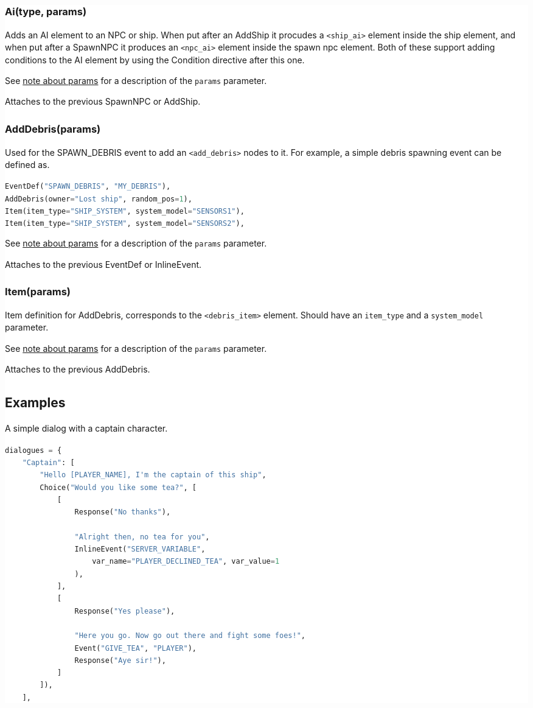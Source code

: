 ### Ai(type, params)

Adds an AI element to an NPC or ship.  When put after an AddShip it
procudes a `<ship_ai>` element inside the ship element, and when put
after a SpawnNPC it produces an `<npc_ai>` element inside the spawn npc
element.  Both of these support adding conditions to the AI element by
using the Condition directive after this one.

See [note about params](#note-about-params) for a description of the
`params` parameter.

Attaches to the previous SpawnNPC or AddShip.


### AddDebris(params)

Used for the SPAWN\_DEBRIS event to add an `<add_debris>` nodes to it.
For example, a simple debris spawning event can be defined as.

```py
EventDef("SPAWN_DEBRIS", "MY_DEBRIS"),
AddDebris(owner="Lost ship", random_pos=1),
Item(item_type="SHIP_SYSTEM", system_model="SENSORS1"),
Item(item_type="SHIP_SYSTEM", system_model="SENSORS2"),
```

See [note about params](#note-about-params) for a description of the
`params` parameter.

Attaches to the previous EventDef or InlineEvent.


### Item(params)

Item definition for AddDebris, corresponds to the `<debris_item>`
element.  Should have an `item_type` and a `system_model` parameter.

See [note about params](#note-about-params) for a description of the
`params` parameter.

Attaches to the previous AddDebris.


Examples
--------

A simple dialog with a captain character.

```py
dialogues = {
    "Captain": [
        "Hello [PLAYER_NAME], I'm the captain of this ship",
        Choice("Would you like some tea?", [
            [
                Response("No thanks"),

                "Alright then, no tea for you",
                InlineEvent("SERVER_VARIABLE",
                    var_name="PLAYER_DECLINED_TEA", var_value=1
                ),
            ],
            [
                Response("Yes please"),

                "Here you go. Now go out there and fight some foes!",
                Event("GIVE_TEA", "PLAYER"),
                Response("Aye sir!"),
            ]
        ]),
    ],
```

[1]: #inlineeventtype-target-namenone-params